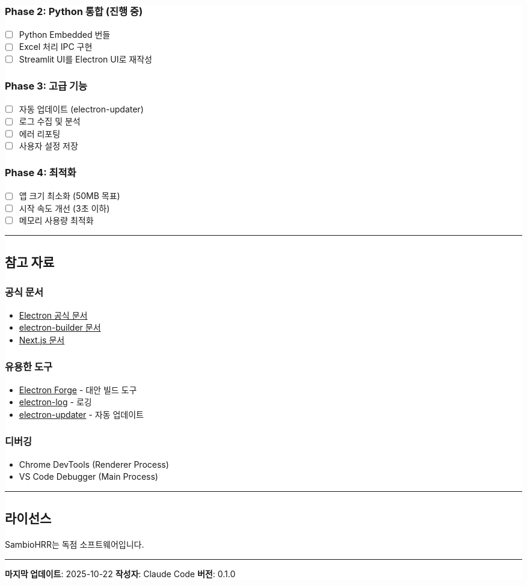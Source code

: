 ### Phase 2: Python 통합 (진행 중)
- [ ] Python Embedded 번들
- [ ] Excel 처리 IPC 구현
- [ ] Streamlit UI를 Electron UI로 재작성

### Phase 3: 고급 기능
- [ ] 자동 업데이트 (electron-updater)
- [ ] 로그 수집 및 분석
- [ ] 에러 리포팅
- [ ] 사용자 설정 저장

### Phase 4: 최적화
- [ ] 앱 크기 최소화 (50MB 목표)
- [ ] 시작 속도 개선 (3초 이하)
- [ ] 메모리 사용량 최적화

---

## 참고 자료

### 공식 문서
- [Electron 공식 문서](https://www.electronjs.org/docs)
- [electron-builder 문서](https://www.electron.build/)
- [Next.js 문서](https://nextjs.org/docs)

### 유용한 도구
- [Electron Forge](https://www.electronforge.io/) - 대안 빌드 도구
- [electron-log](https://github.com/megahertz/electron-log) - 로깅
- [electron-updater](https://github.com/electron-userland/electron-builder/tree/master/packages/electron-updater) - 자동 업데이트

### 디버깅
- Chrome DevTools (Renderer Process)
- VS Code Debugger (Main Process)

---

## 라이선스

SambioHRR는 독점 소프트웨어입니다.

---

**마지막 업데이트**: 2025-10-22
**작성자**: Claude Code
**버전**: 0.1.0
